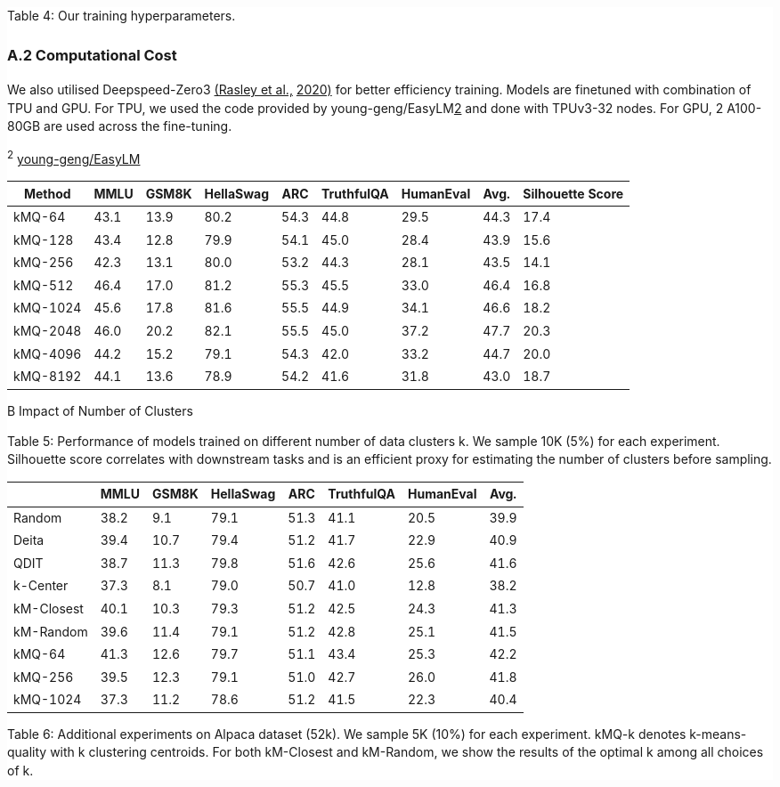 Table 4: Our training hyperparameters.

### A.2 Computational Cost

We also utilised Deepspeed-Zero3 [\(Rasley et al.,](#page-15-9) [2020\)](#page-15-9) for better efficiency training. Models are finetuned with combination of TPU and GPU. For TPU, we used the code provided by young-geng/EasyLM[2](#page-17-4) and done with TPUv3-32 nodes. For GPU, 2 A100-80GB are used across the fine-tuning.

<span id="page-17-4"></span><sup>2</sup> [young-geng/EasyLM](https://github.com/young-geng/EasyLM/tree/main)

| Method   | MMLU | GSM8K | HellaSwag | ARC  | TruthfulQA | HumanEval | Avg. | Silhouette Score |
|----------|------|-------|-----------|------|------------|-----------|------|------------------|
| kMQ-64   | 43.1 | 13.9  | 80.2      | 54.3 | 44.8       | 29.5      | 44.3 | 17.4             |
| kMQ-128  | 43.4 | 12.8  | 79.9      | 54.1 | 45.0       | 28.4      | 43.9 | 15.6             |
| kMQ-256  | 42.3 | 13.1  | 80.0      | 53.2 | 44.3       | 28.1      | 43.5 | 14.1             |
| kMQ-512  | 46.4 | 17.0  | 81.2      | 55.3 | 45.5       | 33.0      | 46.4 | 16.8             |
| kMQ-1024 | 45.6 | 17.8  | 81.6      | 55.5 | 44.9       | 34.1      | 46.6 | 18.2             |
| kMQ-2048 | 46.0 | 20.2  | 82.1      | 55.5 | 45.0       | 37.2      | 47.7 | 20.3             |
| kMQ-4096 | 44.2 | 15.2  | 79.1      | 54.3 | 42.0       | 33.2      | 44.7 | 20.0             |
| kMQ-8192 | 44.1 | 13.6  | 78.9      | 54.2 | 41.6       | 31.8      | 43.0 | 18.7             |

<span id="page-18-0"></span>B Impact of Number of Clusters

Table 5: Performance of models trained on different number of data clusters k. We sample 10K (5%) for each experiment. Silhouette score correlates with downstream tasks and is an efficient proxy for estimating the number of clusters before sampling.

|            | MMLU | GSM8K | HellaSwag | ARC  | TruthfulQA | HumanEval | Avg. |
|------------|------|-------|-----------|------|------------|-----------|------|
| Random     | 38.2 | 9.1   | 79.1      | 51.3 | 41.1       | 20.5      | 39.9 |
| Deita      | 39.4 | 10.7  | 79.4      | 51.2 | 41.7       | 22.9      | 40.9 |
| QDIT       | 38.7 | 11.3  | 79.8      | 51.6 | 42.6       | 25.6      | 41.6 |
| k-Center   | 37.3 | 8.1   | 79.0      | 50.7 | 41.0       | 12.8      | 38.2 |
| kM-Closest | 40.1 | 10.3  | 79.3      | 51.2 | 42.5       | 24.3      | 41.3 |
| kM-Random  | 39.6 | 11.4  | 79.1      | 51.2 | 42.8       | 25.1      | 41.5 |
| kMQ-64     | 41.3 | 12.6  | 79.7      | 51.1 | 43.4       | 25.3      | 42.2 |
| kMQ-256    | 39.5 | 12.3  | 79.1      | 51.0 | 42.7       | 26.0      | 41.8 |
| kMQ-1024   | 37.3 | 11.2  | 78.6      | 51.2 | 41.5       | 22.3      | 40.4 |

Table 6: Additional experiments on Alpaca dataset (52k). We sample 5K (10%) for each experiment. kMQ-k denotes k-means-quality with k clustering centroids. For both kM-Closest and kM-Random, we show the results of the optimal k among all choices of k.
